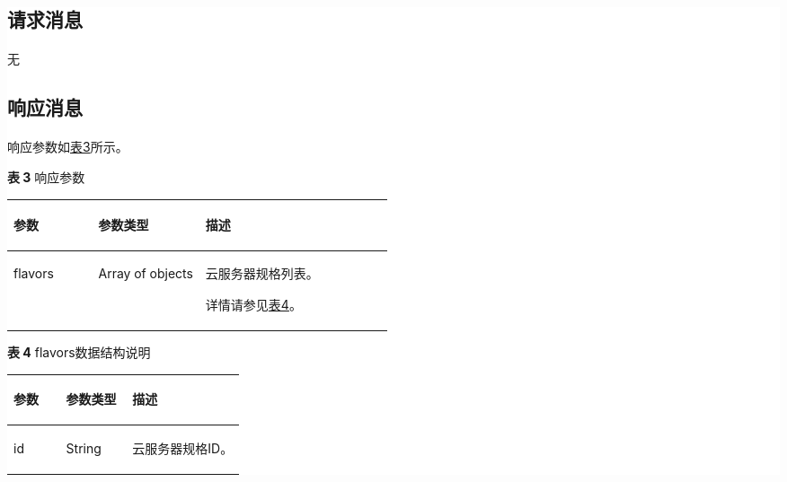 ## 请求消息<a name="section16595194813391"></a>

无

## 响应消息<a name="section36835188"></a>

响应参数如[表3](#table23477058)所示。

**表 3**  响应参数

<a name="table23477058"></a>
<table><thead align="left"><tr id="row2792905"><th class="cellrowborder" valign="top" width="22.35%" id="mcps1.2.4.1.1"><p id="p8834195805811"><a name="p8834195805811"></a><a name="p8834195805811"></a>参数</p>
</th>
<th class="cellrowborder" valign="top" width="28.24%" id="mcps1.2.4.1.2"><p id="p284905812582"><a name="p284905812582"></a><a name="p284905812582"></a>参数类型</p>
</th>
<th class="cellrowborder" valign="top" width="49.41%" id="mcps1.2.4.1.3"><p id="p28493585589"><a name="p28493585589"></a><a name="p28493585589"></a>描述</p>
</th>
</tr>
</thead>
<tbody><tr id="row9994955"><td class="cellrowborder" valign="top" width="22.35%" headers="mcps1.2.4.1.1 "><p id="p4284989"><a name="p4284989"></a><a name="p4284989"></a>flavors</p>
</td>
<td class="cellrowborder" valign="top" width="28.24%" headers="mcps1.2.4.1.2 "><p id="p62312200"><a name="p62312200"></a><a name="p62312200"></a>Array of objects</p>
</td>
<td class="cellrowborder" valign="top" width="49.41%" headers="mcps1.2.4.1.3 "><p id="p60002101"><a name="p60002101"></a><a name="p60002101"></a>云服务器规格列表。</p>
<p id="p49021850132819"><a name="p49021850132819"></a><a name="p49021850132819"></a>详情请参见<a href="#table68941918122818">表4</a>。</p>
</td>
</tr>
</tbody>
</table>

**表 4**  flavors数据结构说明

<a name="table68941918122818"></a>
<table><thead align="left"><tr id="row88943187284"><th class="cellrowborder" valign="top" width="22.7%" id="mcps1.2.4.1.1"><p id="p108926065917"><a name="p108926065917"></a><a name="p108926065917"></a>参数</p>
</th>
<th class="cellrowborder" valign="top" width="28.54%" id="mcps1.2.4.1.2"><p id="p19909160135913"><a name="p19909160135913"></a><a name="p19909160135913"></a>参数类型</p>
</th>
<th class="cellrowborder" valign="top" width="48.76%" id="mcps1.2.4.1.3"><p id="p199092009598"><a name="p199092009598"></a><a name="p199092009598"></a>描述</p>
</th>
</tr>
</thead>
<tbody><tr id="row1389441822812"><td class="cellrowborder" valign="top" width="22.7%" headers="mcps1.2.4.1.1 "><p id="p089461852819"><a name="p089461852819"></a><a name="p089461852819"></a>id</p>
</td>
<td class="cellrowborder" valign="top" width="28.54%" headers="mcps1.2.4.1.2 "><p id="p1789461852816"><a name="p1789461852816"></a><a name="p1789461852816"></a>String</p>
</td>
<td class="cellrowborder" valign="top" width="48.76%" headers="mcps1.2.4.1.3 "><p id="p19894121852814"><a name="p19894121852814"></a><a name="p19894121852814"></a>云服务器规格ID。</p>
</td>
</tr>
